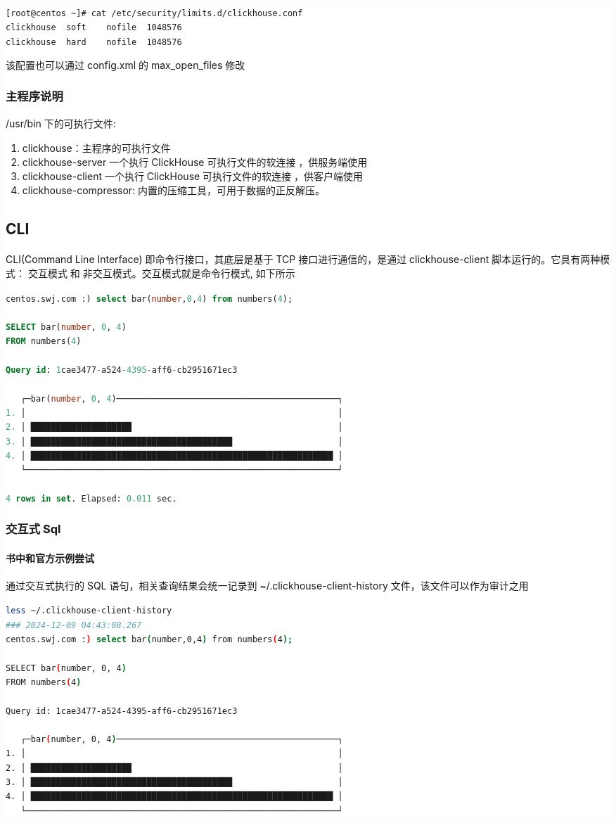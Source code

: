 ```sh
[root@centos ~]# cat /etc/security/limits.d/clickhouse.conf
clickhouse	soft	nofile	1048576
clickhouse	hard	nofile	1048576
```
该配置也可以通过 config.xml 的 max_open_files 修改

### 主程序说明

/usr/bin 下的可执行文件:
1. clickhouse：主程序的可执行文件
2. clickhouse-server 一个执行 ClickHouse 可执行文件的软连接 ，供服务端使用
3. clickhouse-client 一个执行 ClickHouse 可执行文件的软连接 ，供客户端使用
4. clickhouse-compressor: 内置的压缩工具，可用于数据的正反解压。

## CLI

CLI(Command Line Interface) 即命令行接口，其底层是基于 TCP 接口进行通信的，是通过 clickhouse-client 脚本运行的。它具有两种模式：
交互模式 和 非交互模式。交互模式就是命令行模式, 如下所示 
```sql
centos.swj.com :) select bar(number,0,4) from numbers(4);

SELECT bar(number, 0, 4)
FROM numbers(4)

Query id: 1cae3477-a524-4395-aff6-cb2951671ec3

   ┌─bar(number, 0, 4)────────────────────────────────────────────┐
1. │                                                              │
2. │ ████████████████████                                         │
3. │ ████████████████████████████████████████                     │
4. │ ████████████████████████████████████████████████████████████ │
   └──────────────────────────────────────────────────────────────┘

4 rows in set. Elapsed: 0.011 sec.
```

### 交互式 Sql

#### 书中和官方示例尝试

通过交互式执行的 SQL 语句，相关查询结果会统一记录到 ~/.clickhouse-client-history 文件，该文件可以作为审计之用

```sh
less ~/.clickhouse-client-history
### 2024-12-09 04:43:08.267
centos.swj.com :) select bar(number,0,4) from numbers(4);

SELECT bar(number, 0, 4)
FROM numbers(4)

Query id: 1cae3477-a524-4395-aff6-cb2951671ec3

   ┌─bar(number, 0, 4)────────────────────────────────────────────┐
1. │                                                              │
2. │ ████████████████████                                         │
3. │ ████████████████████████████████████████                     │
4. │ ████████████████████████████████████████████████████████████ │
   └──────────────────────────────────────────────────────────────┘
```
